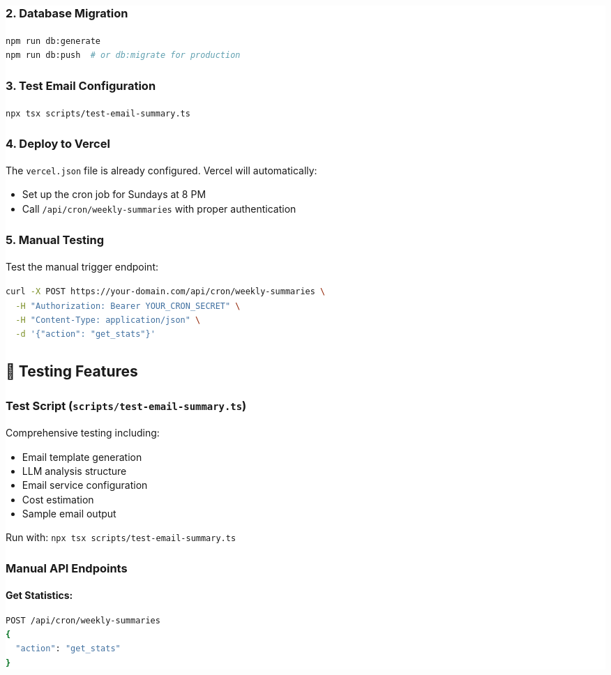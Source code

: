 ### 2. Database Migration

```bash
npm run db:generate
npm run db:push  # or db:migrate for production
```

### 3. Test Email Configuration

```bash
npx tsx scripts/test-email-summary.ts
```

### 4. Deploy to Vercel

The `vercel.json` file is already configured. Vercel will automatically:

- Set up the cron job for Sundays at 8 PM
- Call `/api/cron/weekly-summaries` with proper authentication

### 5. Manual Testing

Test the manual trigger endpoint:

```bash
curl -X POST https://your-domain.com/api/cron/weekly-summaries \
  -H "Authorization: Bearer YOUR_CRON_SECRET" \
  -H "Content-Type: application/json" \
  -d '{"action": "get_stats"}'
```

## 🧪 Testing Features

### Test Script (`scripts/test-email-summary.ts`)

Comprehensive testing including:

- Email template generation
- LLM analysis structure
- Email service configuration
- Cost estimation
- Sample email output

Run with: `npx tsx scripts/test-email-summary.ts`

### Manual API Endpoints

**Get Statistics:**

```bash
POST /api/cron/weekly-summaries
{
  "action": "get_stats"
}
```
